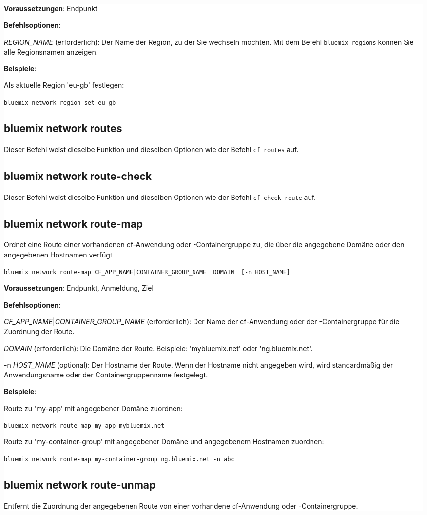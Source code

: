 **Voraussetzungen**: Endpunkt

**Befehlsoptionen**:

*REGION_NAME* (erforderlich): Der Name der Region, zu der Sie wechseln möchten. Mit dem Befehl `bluemix regions` können Sie alle Regionsnamen anzeigen.

**Beispiele**:

Als aktuelle Region 'eu-gb' festlegen:

```
bluemix network region-set eu-gb
```


## bluemix network routes
Dieser Befehl weist dieselbe Funktion und dieselben Optionen wie der Befehl `cf routes` auf.


## bluemix network route-check
Dieser Befehl weist dieselbe Funktion und dieselben Optionen wie der Befehl `cf check-route` auf.


## bluemix network route-map
Ordnet eine Route einer vorhandenen cf-Anwendung oder -Containergruppe zu, die über die angegebene Domäne oder den angegebenen Hostnamen verfügt.

```
bluemix network route-map CF_APP_NAME|CONTAINER_GROUP_NAME  DOMAIN  [-n HOST_NAME]
```

**Voraussetzungen**:  Endpunkt, Anmeldung, Ziel

**Befehlsoptionen**:

*CF_APP_NAME*|*CONTAINER_GROUP_NAME* (erforderlich): Der Name der cf-Anwendung oder der -Containergruppe für die Zuordnung der Route.

*DOMAIN* (erforderlich): Die Domäne der Route. Beispiele: 'mybluemix.net' oder 'ng.bluemix.net'. 

-n *HOST_NAME* (optional): Der Hostname der Route. Wenn der Hostname nicht angegeben wird, wird standardmäßig der Anwendungsname oder der Containergruppenname festgelegt.

**Beispiele**:

Route zu 'my-app' mit angegebener Domäne zuordnen:

```
bluemix network route-map my-app mybluemix.net
```

Route zu 'my-container-group' mit angegebener Domäne und angegebenem Hostnamen zuordnen:

```
bluemix network route-map my-container-group ng.bluemix.net -n abc
```


## bluemix network route-unmap
Entfernt die Zuordnung der angegebenen Route von einer vorhandene cf-Anwendung oder -Containergruppe.
